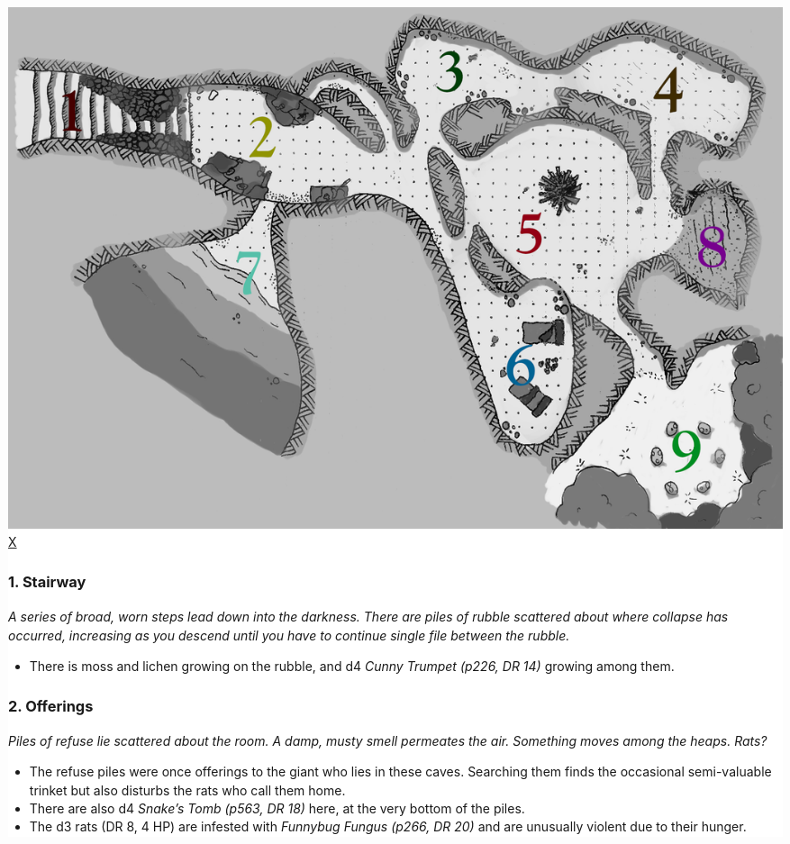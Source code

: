<img class="map" alt="Map of the Caves of Fungal Furrow" src="./fungi.jpg">
<a href="javascript:void(0);" class="unstick" id="unstick">X</a>
</div>

<h3 id="stairway">1. Stairway</h3>

*A series of broad, worn steps lead down into the darkness. There are
 piles of rubble scattered about where collapse has occurred,
 increasing as you descend until you have to continue single file
 between the rubble.*

* There is moss and lichen growing on the rubble, and d4 *Cunny Trumpet
  (p226, DR 14)* growing among them.


<h3 id="offerings">2. Offerings</h3>

*Piles of refuse lie scattered about the room. A damp, musty smell
 permeates the air. Something moves among the heaps. Rats?*

* The refuse piles were once offerings to the giant who lies in these
  caves. Searching them finds the occasional semi-valuable trinket but
  also disturbs the rats who call them home.
* There are also d4 *Snake’s Tomb (p563, DR 18)* here, at the very bottom
  of the piles.
* The d3 rats (DR 8, 4 HP) are infested with *Funnybug Fungus (p266, DR
  20)* and are unusually violent due to their hunger.

